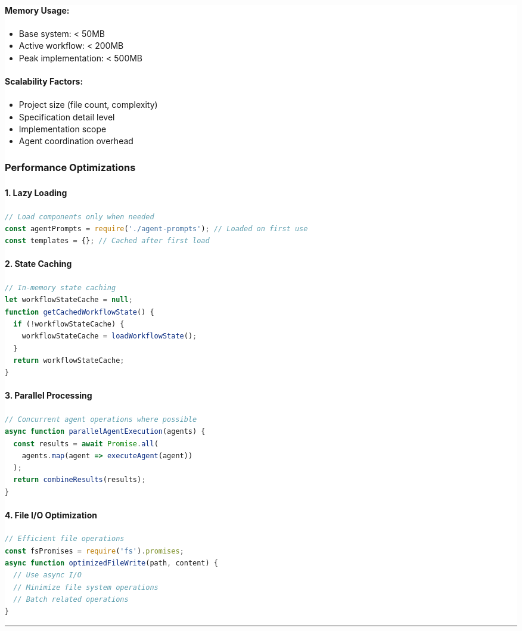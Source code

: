 #### **Memory Usage:**
- Base system: < 50MB
- Active workflow: < 200MB
- Peak implementation: < 500MB

#### **Scalability Factors:**
- Project size (file count, complexity)
- Specification detail level
- Implementation scope
- Agent coordination overhead

### **Performance Optimizations**

#### **1. Lazy Loading**
```javascript
// Load components only when needed
const agentPrompts = require('./agent-prompts'); // Loaded on first use
const templates = {}; // Cached after first load
```

#### **2. State Caching**
```javascript
// In-memory state caching
let workflowStateCache = null;
function getCachedWorkflowState() {
  if (!workflowStateCache) {
    workflowStateCache = loadWorkflowState();
  }
  return workflowStateCache;
}
```

#### **3. Parallel Processing**
```javascript
// Concurrent agent operations where possible
async function parallelAgentExecution(agents) {
  const results = await Promise.all(
    agents.map(agent => executeAgent(agent))
  );
  return combineResults(results);
}
```

#### **4. File I/O Optimization**
```javascript
// Efficient file operations
const fsPromises = require('fs').promises;
async function optimizedFileWrite(path, content) {
  // Use async I/O
  // Minimize file system operations
  // Batch related operations
}
```

---
